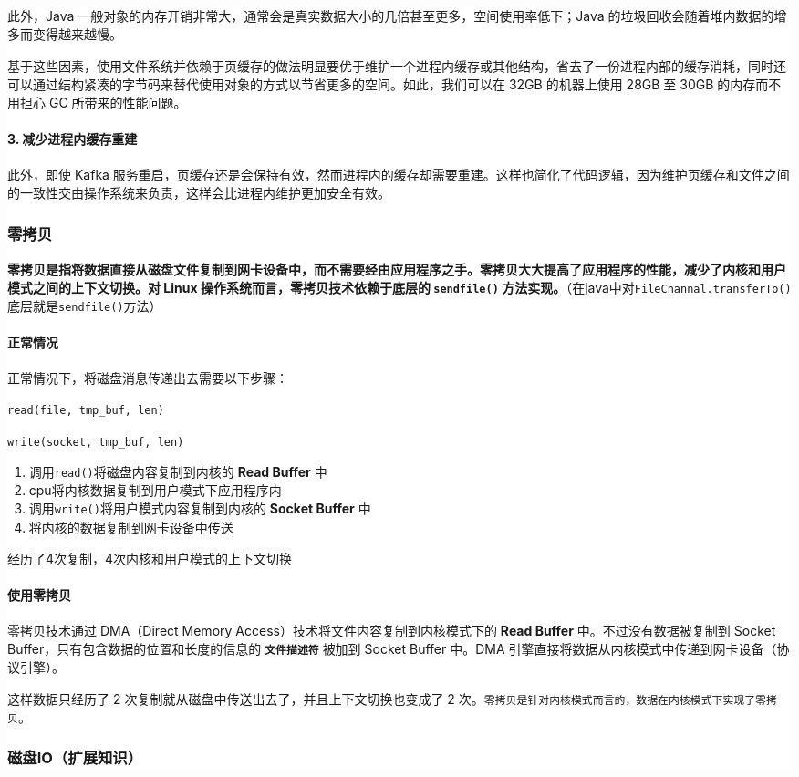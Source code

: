 此外，Java 一般对象的内存开销非常大，通常会是真实数据大小的几倍甚至更多，空间使用率低下；Java 的垃圾回收会随着堆内数据的增多而变得越来越慢。

基于这些因素，使用文件系统并依赖于页缓存的做法明显要优于维护一个进程内缓存或其他结构，省去了一份进程内部的缓存消耗，同时还可以通过结构紧凑的字节码来替代使用对象的方式以节省更多的空间。如此，我们可以在 32GB 的机器上使用 28GB 至 30GB 的内存而不用担心 GC 所带来的性能问题。

#### 3. 减少进程内缓存重建

此外，即使 Kafka 服务重启，页缓存还是会保持有效，然而进程内的缓存却需要重建。这样也简化了代码逻辑，因为维护页缓存和文件之间的一致性交由操作系统来负责，这样会比进程内维护更加安全有效。

### 零拷贝

**零拷贝是指将数据直接从磁盘文件复制到网卡设备中，而不需要经由应用程序之手。零拷贝大大提高了应用程序的性能，减少了内核和用户模式之间的上下文切换。对 Linux 操作系统而言，零拷贝技术依赖于底层的 `sendfile()` 方法实现。**（在java中对`FileChannal.transferTo()`底层就是`sendfile()`方法）

#### 正常情况

正常情况下，将磁盘消息传递出去需要以下步骤：

`read(file, tmp_buf, len)`

`write(socket, tmp_buf, len)`

1. 调用`read()`将磁盘内容复制到内核的 **Read Buffer** 中
2. cpu将内核数据复制到用户模式下应用程序内
3. 调用`write()`将用户模式内容复制到内核的 **Socket Buffer** 中
4. 将内核的数据复制到网卡设备中传送

经历了4次复制，4次内核和用户模式的上下文切换

#### 使用零拷贝

零拷贝技术通过 DMA（Direct Memory Access）技术将文件内容复制到内核模式下的 **Read Buffer** 中。不过没有数据被复制到 Socket Buffer，只有包含数据的位置和长度的信息的 **`文件描述符`** 被加到 Socket Buffer 中。DMA 引擎直接将数据从内核模式中传递到网卡设备（协议引擎）。

这样数据只经历了 2 次复制就从磁盘中传送出去了，并且上下文切换也变成了 2 次。`零拷贝是针对内核模式而言的，数据在内核模式下实现了零拷贝`。

### 磁盘IO（扩展知识）
